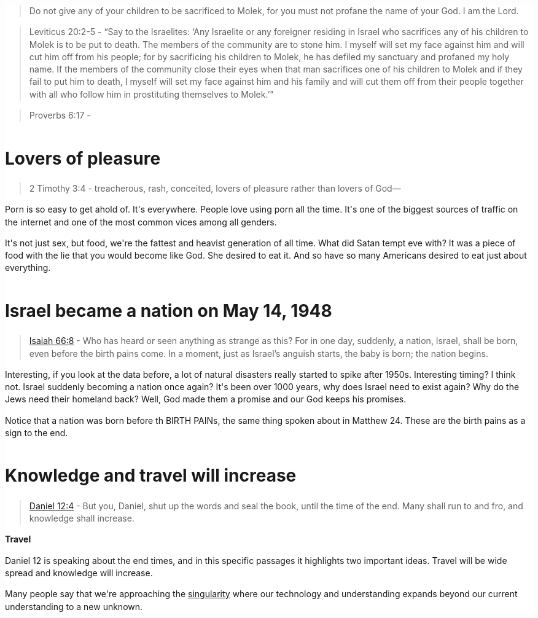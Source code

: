 > Do not give any of your children to be sacrificed to Molek, for you must not profane the name of your God. I am the Lord.

> Leviticus 20:2-5 - “Say to the Israelites: ‘Any Israelite or any foreigner residing in Israel who sacrifices any of his children to Molek is to be put to death. The members of the community are to stone him. I myself will set my face against him and will cut him off from his people; for by sacrificing his children to Molek, he has defiled my sanctuary and profaned my holy name. If the members of the community close their eyes when that man sacrifices one of his children to Molek and if they fail to put him to death, I myself will set my face against him and his family and will cut them off from their people together with all who follow him in prostituting themselves to Molek.’”

> Proverbs 6:17 -

# Lovers of pleasure

> 2 Timothy 3:4 - treacherous, rash, conceited, lovers of pleasure rather than lovers of God—

Porn is so easy to get ahold of. It's everywhere. People love using porn all the time. It's one of the biggest sources of traffic on the internet and one of the most common vices among all genders.

It's not just sex, but food, we're the fattest and heavist generation of all time. What did Satan tempt eve with? It was a piece of food with the lie that you would become like God. She desired to eat it. And so have so many Americans desired to eat just about everything.

# Israel became a nation on May 14, 1948

> <a href="https://www.Biblegateway.com/passage/?search=Isaiah%2066%3A7-9&version=TLB" target="_blank">Isaiah 66:8</a> - Who has heard or seen anything as strange as this? For in one day, suddenly, a nation, Israel, shall be born, even before the birth pains come. In a moment, just as Israel’s anguish starts, the baby is born; the nation begins.

Interesting, if you look at the data before, a lot of natural disasters really started to spike after 1950s. Interesting timing? I think not. Israel suddenly becoming a nation once again? It's been over 1000 years, why does Israel need to exist again? Why do the Jews need their homeland back? Well, God made them a promise and our God keeps his promises.

Notice that a nation was born before th BIRTH PAINs, the same thing spoken about in Matthew 24. These are the birth pains as a sign to the end.

# Knowledge and travel will increase

> <a href="https://www.Biblegateway.com/passage/?search=Daniel%2012%3A3-5&version=ESV" target="_blank">Daniel 12:4</a> - But you, Daniel, shut up the words and seal the book, until the time of the end. Many shall run to and fro, and knowledge shall increase.

**Travel**

Daniel 12 is speaking about the end times, and in this specific passages it highlights two important ideas. Travel will be wide spread and knowledge will increase.

Many people say that we're approaching the <a href="https://en.wikipedia.org/wiki/Technological_singularity" target="_blank">singularity</a> where our technology and understanding expands beyond our current understanding to a new unknown.
